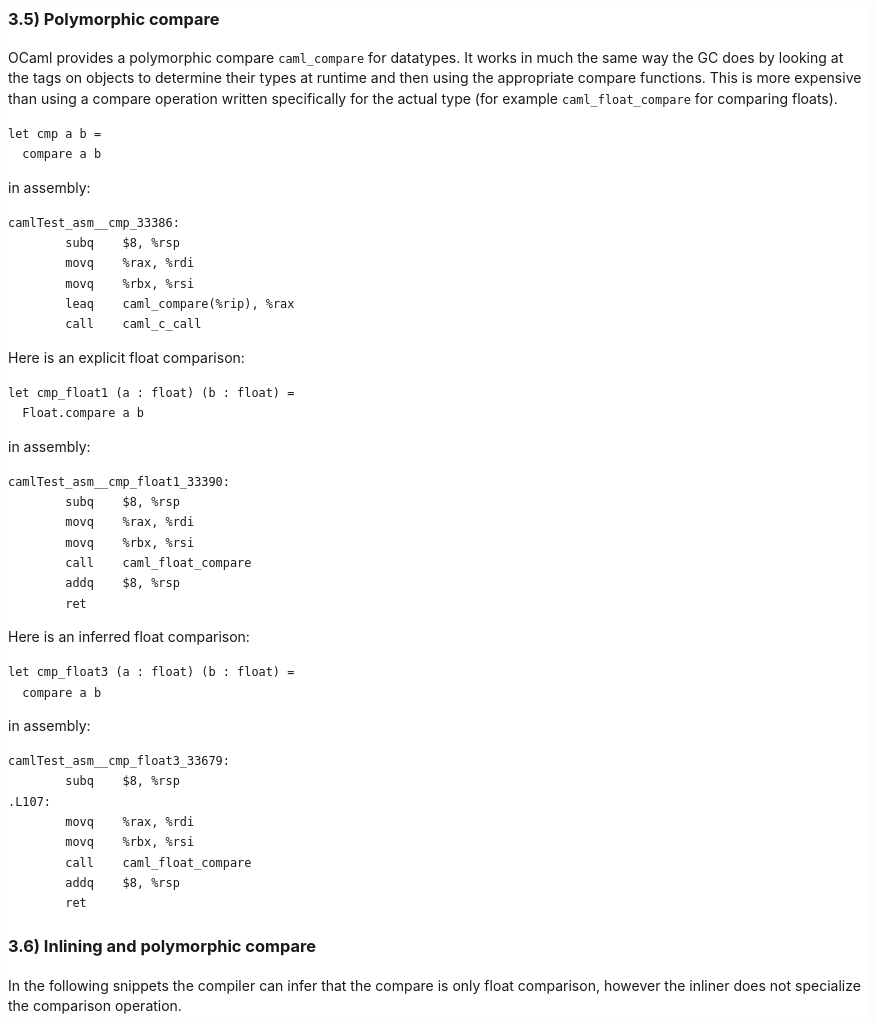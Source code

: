 ### 3.5) Polymorphic compare
OCaml provides a polymorphic compare `caml_compare` for datatypes. It
works in much the same way the GC does by looking at the tags on
objects to determine their types at runtime and then using the
appropriate compare functions. This is more expensive than using a
compare operation written specifically for the actual type (for
example `caml_float_compare` for comparing floats).

    let cmp a b =
      compare a b

in assembly:

    camlTest_asm__cmp_33386:
            subq    $8, %rsp
            movq    %rax, %rdi
            movq    %rbx, %rsi
            leaq    caml_compare(%rip), %rax
            call    caml_c_call

Here is an explicit float comparison:

    let cmp_float1 (a : float) (b : float) =
      Float.compare a b

in assembly:

    camlTest_asm__cmp_float1_33390:
            subq    $8, %rsp
            movq    %rax, %rdi
            movq    %rbx, %rsi
            call    caml_float_compare
            addq    $8, %rsp
            ret

Here is an inferred float comparison:

    let cmp_float3 (a : float) (b : float) =
      compare a b

in assembly:

    camlTest_asm__cmp_float3_33679:
            subq    $8, %rsp
    .L107:
            movq    %rax, %rdi
            movq    %rbx, %rsi
            call    caml_float_compare
            addq    $8, %rsp
            ret

### 3.6) Inlining and polymorphic compare
In the following snippets the compiler can infer that the compare is
only float comparison, however the inliner does not specialize the
comparison operation.
